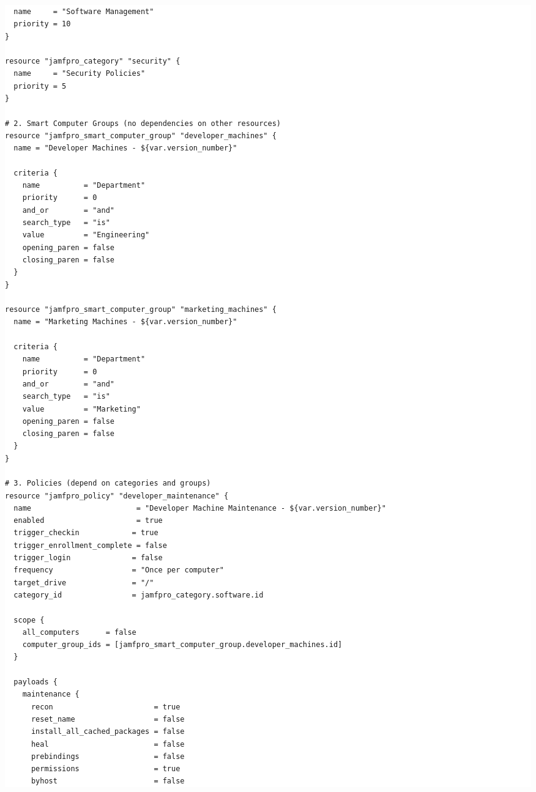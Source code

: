 ```hcl
  name     = "Software Management"
  priority = 10
}

resource "jamfpro_category" "security" {
  name     = "Security Policies"
  priority = 5
}

# 2. Smart Computer Groups (no dependencies on other resources)
resource "jamfpro_smart_computer_group" "developer_machines" {
  name = "Developer Machines - ${var.version_number}"

  criteria {
    name          = "Department"
    priority      = 0
    and_or        = "and"
    search_type   = "is"
    value         = "Engineering"
    opening_paren = false
    closing_paren = false
  }
}

resource "jamfpro_smart_computer_group" "marketing_machines" {
  name = "Marketing Machines - ${var.version_number}"

  criteria {
    name          = "Department"
    priority      = 0
    and_or        = "and"
    search_type   = "is"
    value         = "Marketing"
    opening_paren = false
    closing_paren = false
  }
}

# 3. Policies (depend on categories and groups)
resource "jamfpro_policy" "developer_maintenance" {
  name                        = "Developer Machine Maintenance - ${var.version_number}"
  enabled                     = true
  trigger_checkin            = true
  trigger_enrollment_complete = false
  trigger_login              = false
  frequency                  = "Once per computer"
  target_drive               = "/"
  category_id                = jamfpro_category.software.id

  scope {
    all_computers      = false
    computer_group_ids = [jamfpro_smart_computer_group.developer_machines.id]
  }

  payloads {
    maintenance {
      recon                       = true
      reset_name                  = false
      install_all_cached_packages = false
      heal                        = false
      prebindings                 = false
      permissions                 = true
      byhost                      = false
```
